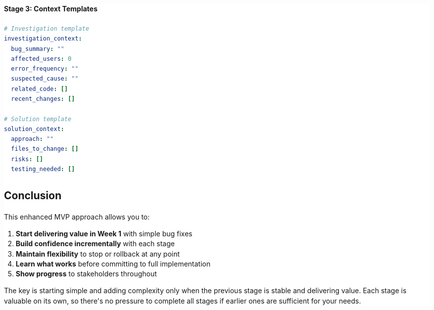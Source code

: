 #### Stage 3: Context Templates
```yaml
# Investigation template
investigation_context:
  bug_summary: ""
  affected_users: 0
  error_frequency: ""
  suspected_cause: ""
  related_code: []
  recent_changes: []
  
# Solution template  
solution_context:
  approach: ""
  files_to_change: []
  risks: []
  testing_needed: []
```

## Conclusion

This enhanced MVP approach allows you to:
1. **Start delivering value in Week 1** with simple bug fixes
2. **Build confidence incrementally** with each stage
3. **Maintain flexibility** to stop or rollback at any point
4. **Learn what works** before committing to full implementation
5. **Show progress** to stakeholders throughout

The key is starting simple and adding complexity only when the previous stage is stable and delivering value. Each stage is valuable on its own, so there's no pressure to complete all stages if earlier ones are sufficient for your needs.